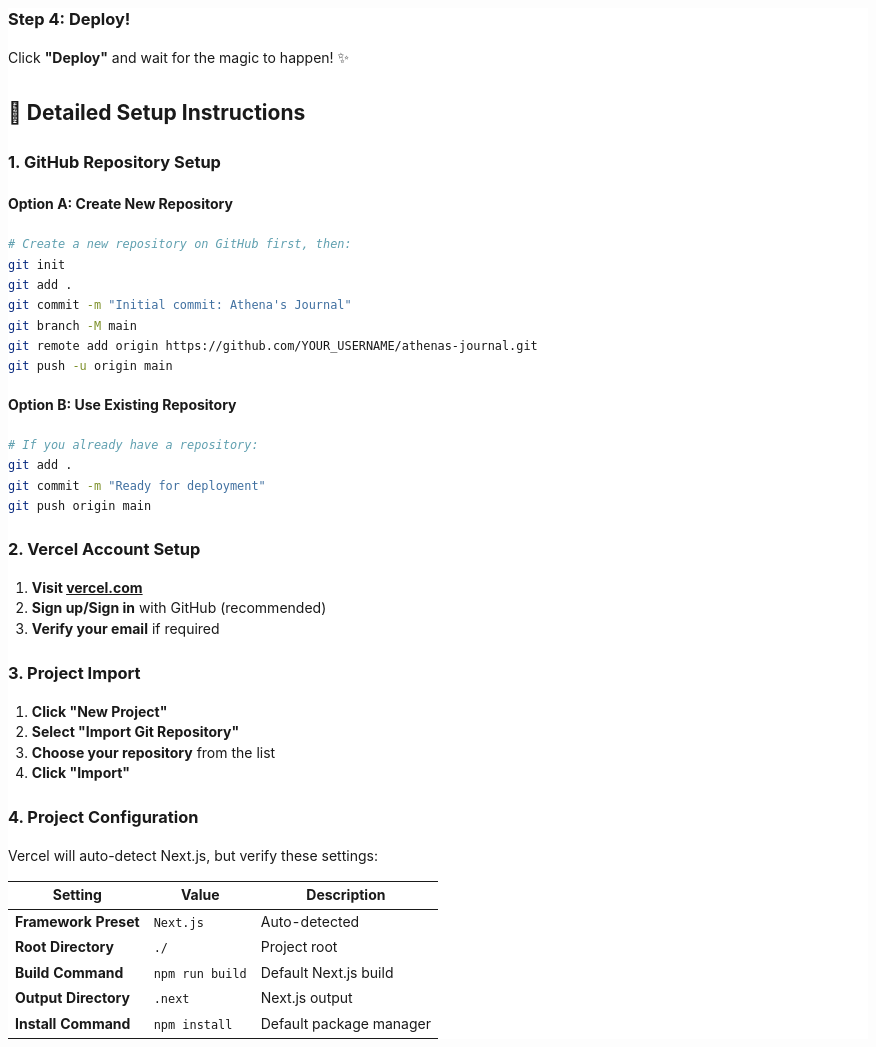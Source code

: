 ### Step 4: Deploy!
Click **"Deploy"** and wait for the magic to happen! ✨

## 🔧 Detailed Setup Instructions

### 1. GitHub Repository Setup

#### Option A: Create New Repository
```bash
# Create a new repository on GitHub first, then:
git init
git add .
git commit -m "Initial commit: Athena's Journal"
git branch -M main
git remote add origin https://github.com/YOUR_USERNAME/athenas-journal.git
git push -u origin main
```

#### Option B: Use Existing Repository
```bash
# If you already have a repository:
git add .
git commit -m "Ready for deployment"
git push origin main
```

### 2. Vercel Account Setup

1. **Visit [vercel.com](https://vercel.com)**
2. **Sign up/Sign in** with GitHub (recommended)
3. **Verify your email** if required

### 3. Project Import

1. **Click "New Project"**
2. **Select "Import Git Repository"**
3. **Choose your repository** from the list
4. **Click "Import"**

### 4. Project Configuration

Vercel will auto-detect Next.js, but verify these settings:

| Setting | Value | Description |
|---------|-------|-------------|
| **Framework Preset** | `Next.js` | Auto-detected |
| **Root Directory** | `./` | Project root |
| **Build Command** | `npm run build` | Default Next.js build |
| **Output Directory** | `.next` | Next.js output |
| **Install Command** | `npm install` | Default package manager |
